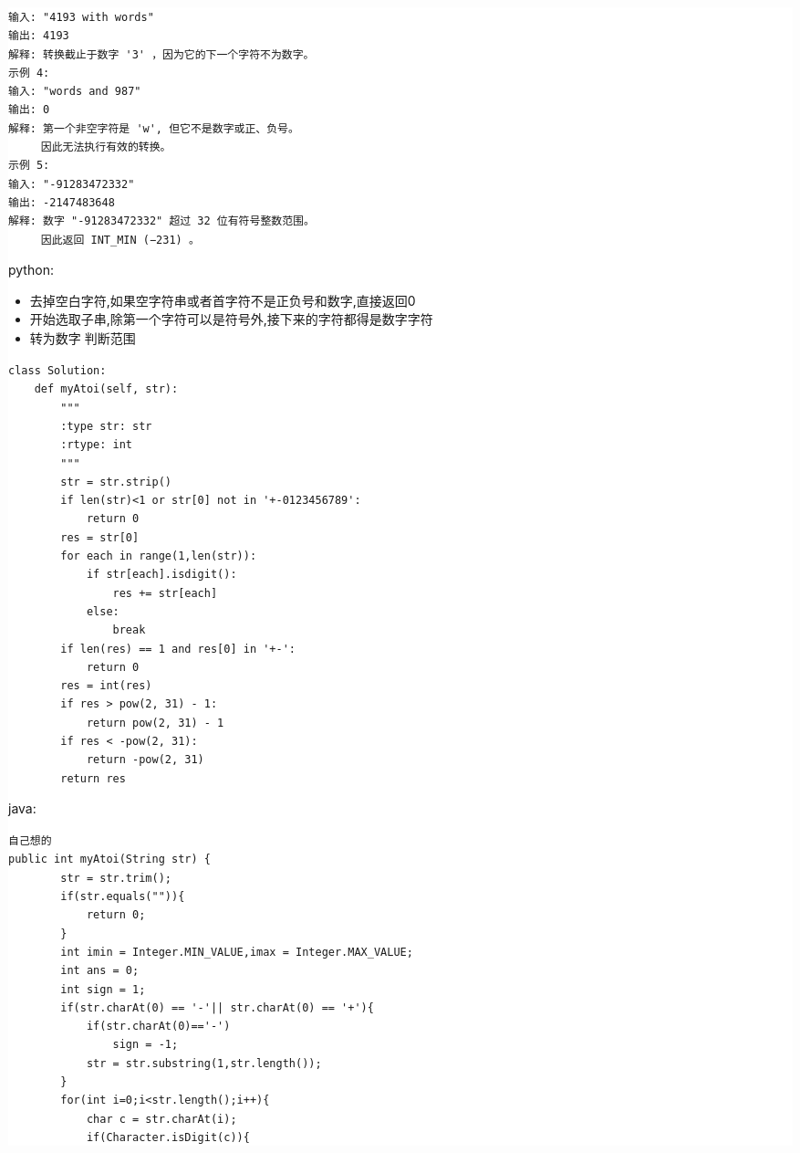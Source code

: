 ```
输入: "4193 with words"
输出: 4193
解释: 转换截止于数字 '3' ，因为它的下一个字符不为数字。
示例 4:
输入: "words and 987"
输出: 0
解释: 第一个非空字符是 'w', 但它不是数字或正、负号。
     因此无法执行有效的转换。
示例 5:
输入: "-91283472332"
输出: -2147483648
解释: 数字 "-91283472332" 超过 32 位有符号整数范围。 
     因此返回 INT_MIN (−231) 。
```
python:  
* 去掉空白字符,如果空字符串或者首字符不是正负号和数字,直接返回0
* 开始选取子串,除第一个字符可以是符号外,接下来的字符都得是数字字符
* 转为数字 判断范围

```
class Solution:
    def myAtoi(self, str):
        """
        :type str: str
        :rtype: int
        """
        str = str.strip()
        if len(str)<1 or str[0] not in '+-0123456789':
            return 0
        res = str[0]
        for each in range(1,len(str)):
            if str[each].isdigit():
                res += str[each]
            else:
                break
        if len(res) == 1 and res[0] in '+-':
            return 0
        res = int(res)
        if res > pow(2, 31) - 1:
            return pow(2, 31) - 1
        if res < -pow(2, 31):
            return -pow(2, 31)
        return res
```
java:

```
自己想的
public int myAtoi(String str) {
        str = str.trim();
        if(str.equals("")){
            return 0;
        }
        int imin = Integer.MIN_VALUE,imax = Integer.MAX_VALUE;
        int ans = 0;
        int sign = 1;
        if(str.charAt(0) == '-'|| str.charAt(0) == '+'){
            if(str.charAt(0)=='-')
                sign = -1;
            str = str.substring(1,str.length());
        }
        for(int i=0;i<str.length();i++){
            char c = str.charAt(i);
            if(Character.isDigit(c)){
```